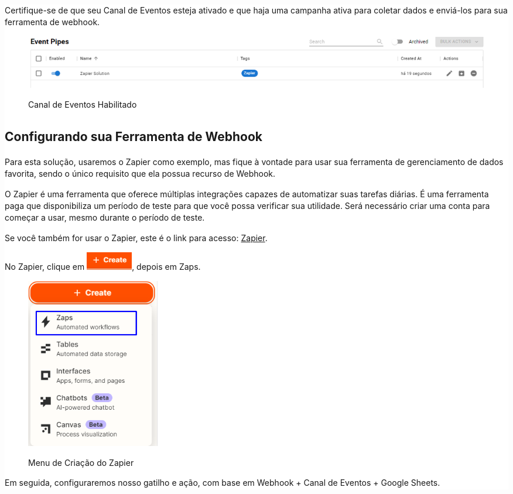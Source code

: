 Certifique-se de que seu Canal de Eventos esteja ativado e que haja uma campanha ativa para coletar dados e enviá-los para sua ferramenta de webhook.

<figure><img src="../.gitbook/assets/image (638).png" alt=""><figcaption><p>Canal de Eventos Habilitado</p></figcaption></figure>

## Configurando sua Ferramenta de Webhook <a href="#configuring-your-webhook-tool" id="configuring-your-webhook-tool"></a>

Para esta solução, usaremos o Zapier como exemplo, mas fique à vontade para usar sua ferramenta de gerenciamento de dados favorita, sendo o único requisito que ela possua recurso de Webhook.

O Zapier é uma ferramenta que oferece múltiplas integrações capazes de automatizar suas tarefas diárias. É uma ferramenta paga que disponibiliza um período de teste para que você possa verificar sua utilidade. Será necessário criar uma conta para começar a usar, mesmo durante o período de teste.

Se você também for usar o Zapier, este é o link para acesso: [Zapier](https://zapier.com/).

No Zapier, clique em <img src="../.gitbook/assets/image (270).png" alt="Create" data-size="line">, depois em Zaps.

<figure><img src="../.gitbook/assets/image (501).png" alt="" width="221"><figcaption><p>Menu de Criação do Zapier</p></figcaption></figure>

Em seguida, configuraremos nosso gatilho e ação, com base em Webhook + Canal de Eventos + Google Sheets.
